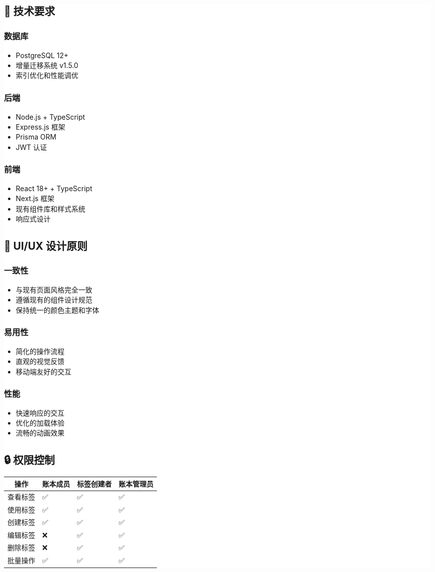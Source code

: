 ## 🔧 技术要求

### 数据库
- PostgreSQL 12+
- 增量迁移系统 v1.5.0
- 索引优化和性能调优

### 后端
- Node.js + TypeScript
- Express.js 框架
- Prisma ORM
- JWT 认证

### 前端
- React 18+ + TypeScript
- Next.js 框架
- 现有组件库和样式系统
- 响应式设计

## 🎨 UI/UX 设计原则

### 一致性
- 与现有页面风格完全一致
- 遵循现有的组件设计规范
- 保持统一的颜色主题和字体

### 易用性
- 简化的操作流程
- 直观的视觉反馈
- 移动端友好的交互

### 性能
- 快速响应的交互
- 优化的加载体验
- 流畅的动画效果

## 🔒 权限控制

| 操作 | 账本成员 | 标签创建者 | 账本管理员 |
|------|----------|------------|------------|
| 查看标签 | ✅ | ✅ | ✅ |
| 使用标签 | ✅ | ✅ | ✅ |
| 创建标签 | ✅ | ✅ | ✅ |
| 编辑标签 | ❌ | ✅ | ✅ |
| 删除标签 | ❌ | ✅ | ✅ |
| 批量操作 | ✅ | ✅ | ✅ |
